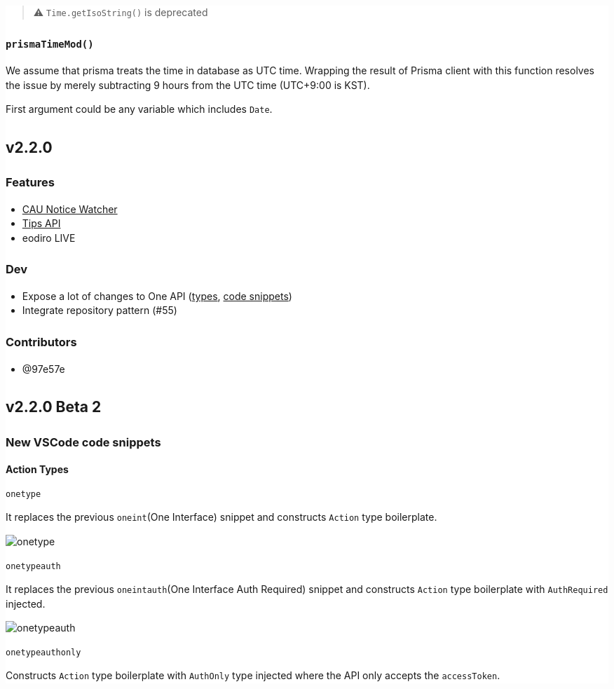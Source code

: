 > ⚠️ `Time.getIsoString()` is deprecated

### `prismaTimeMod()`

We assume that prisma treats the time in database as UTC time. Wrapping the result of Prisma client with this function resolves the issue by merely subtracting 9 hours from the UTC time (UTC+9:00 is KST).

First argument could be any variable which includes `Date`.

## v2.2.0

### Features

- [CAU Notice Watcher](https://github.com/payw-org/eodiro-server/tree/master/src/modules/cau-notice-watcher)
- [Tips API](https://github.com/payw-org/eodiro-server/tree/master/src/api/one/scheme/tip)
- eodiro LIVE

### Dev

- Expose a lot of changes to One API ([types](https://github.com/payw-org/eodiro-server/releases/tag/v2.2.0-beta.1), [code snippets](https://github.com/payw-org/eodiro-server/releases/tag/v2.2.0-beta.2))
- Integrate repository pattern (#55)

### Contributors

- @97e57e

## v2.2.0 Beta 2

### New VSCode code snippets

**Action Types**

`onetype`

It replaces the previous `oneint`(One Interface) snippet and constructs `Action` type boilerplate.

![onetype](https://user-images.githubusercontent.com/19797697/84985873-82fc8300-b178-11ea-9e9d-886e0fc48420.gif)

`onetypeauth`

It replaces the previous `oneintauth`(One Interface Auth Required) snippet and constructs `Action` type boilerplate with `AuthRequired` injected.

![onetypeauth](https://user-images.githubusercontent.com/19797697/84985993-ba6b2f80-b178-11ea-89e6-0a7759ea1f08.gif)

`onetypeauthonly`

Constructs `Action` type boilerplate with `AuthOnly` type injected where the API only accepts the `accessToken`.
